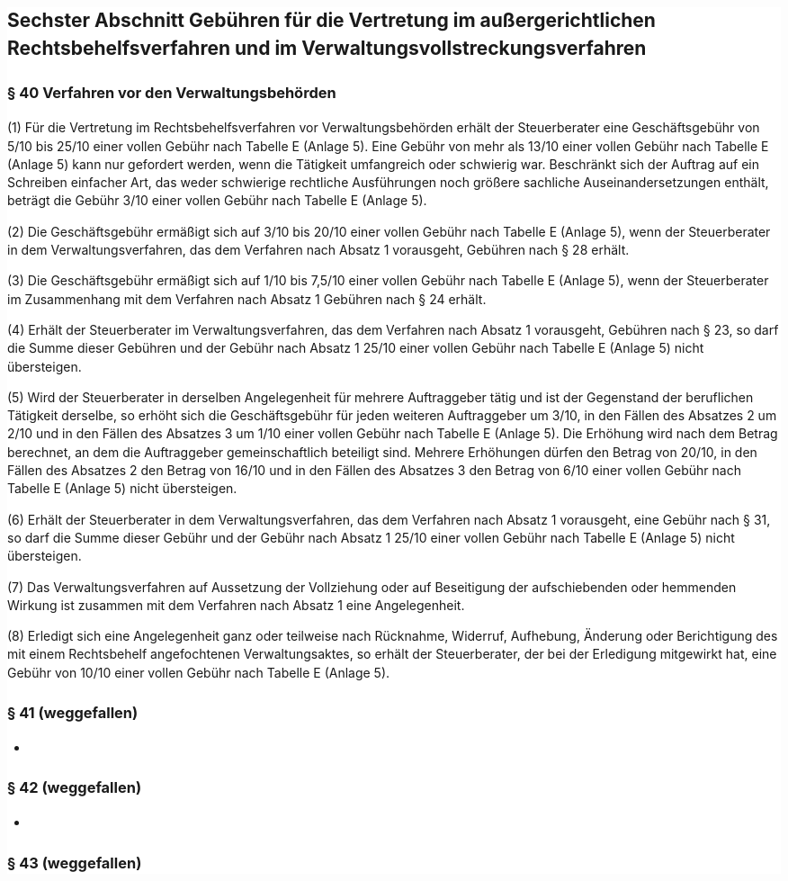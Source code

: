 Sechster Abschnitt Gebühren für die Vertretung im außergerichtlichen Rechtsbehelfsverfahren und im Verwaltungsvollstreckungsverfahren
-------------------------------------------------------------------------------------------------------------------------------------

### 

### § 40 Verfahren vor den Verwaltungsbehörden

(1) Für die Vertretung im Rechtsbehelfsverfahren vor Verwaltungsbehörden erhält der Steuerberater eine Geschäftsgebühr von 5/10 bis 25/10 einer vollen Gebühr nach Tabelle E (Anlage 5). Eine Gebühr von mehr als 13/10 einer vollen Gebühr nach Tabelle E (Anlage 5) kann nur gefordert werden, wenn die Tätigkeit umfangreich oder schwierig war. Beschränkt sich der Auftrag auf ein Schreiben einfacher Art, das weder schwierige rechtliche Ausführungen noch größere sachliche Auseinandersetzungen enthält, beträgt die Gebühr 3/10 einer vollen Gebühr nach Tabelle E (Anlage 5).

(2) Die Geschäftsgebühr ermäßigt sich auf 3/10 bis 20/10 einer vollen Gebühr nach Tabelle E (Anlage 5), wenn der Steuerberater in dem Verwaltungsverfahren, das dem Verfahren nach Absatz 1 vorausgeht, Gebühren nach § 28 erhält.

(3) Die Geschäftsgebühr ermäßigt sich auf 1/10 bis 7,5/10 einer vollen Gebühr nach Tabelle E (Anlage 5), wenn der Steuerberater im Zusammenhang mit dem Verfahren nach Absatz 1 Gebühren nach § 24 erhält.

(4) Erhält der Steuerberater im Verwaltungsverfahren, das dem Verfahren nach Absatz 1 vorausgeht, Gebühren nach § 23, so darf die Summe dieser Gebühren und der Gebühr nach Absatz 1 25/10 einer vollen Gebühr nach Tabelle E (Anlage 5) nicht übersteigen.

(5) Wird der Steuerberater in derselben Angelegenheit für mehrere Auftraggeber tätig und ist der Gegenstand der beruflichen Tätigkeit derselbe, so erhöht sich die Geschäftsgebühr für jeden weiteren Auftraggeber um 3/10, in den Fällen des Absatzes 2 um 2/10 und in den Fällen des Absatzes 3 um 1/10 einer vollen Gebühr nach Tabelle E (Anlage 5). Die Erhöhung wird nach dem Betrag berechnet, an dem die Auftraggeber gemeinschaftlich beteiligt sind. Mehrere Erhöhungen dürfen den Betrag von 20/10, in den Fällen des Absatzes 2 den Betrag von 16/10 und in den Fällen des Absatzes 3 den Betrag von 6/10 einer vollen Gebühr nach Tabelle E (Anlage 5) nicht übersteigen.

(6) Erhält der Steuerberater in dem Verwaltungsverfahren, das dem Verfahren nach Absatz 1 vorausgeht, eine Gebühr nach § 31, so darf die Summe dieser Gebühr und der Gebühr nach Absatz 1 25/10 einer vollen Gebühr nach Tabelle E (Anlage 5) nicht übersteigen.

(7) Das Verwaltungsverfahren auf Aussetzung der Vollziehung oder auf Beseitigung der aufschiebenden oder hemmenden Wirkung ist zusammen mit dem Verfahren nach Absatz 1 eine Angelegenheit.

(8) Erledigt sich eine Angelegenheit ganz oder teilweise nach Rücknahme, Widerruf, Aufhebung, Änderung oder Berichtigung des mit einem Rechtsbehelf angefochtenen Verwaltungsaktes, so erhält der Steuerberater, der bei der Erledigung mitgewirkt hat, eine Gebühr von 10/10 einer vollen Gebühr nach Tabelle E (Anlage 5).

### § 41 (weggefallen)

-

### § 42 (weggefallen)

-

### § 43 (weggefallen)
